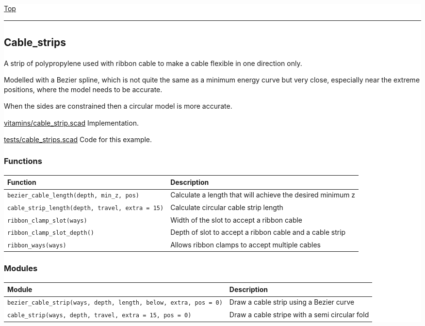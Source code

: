 
<a href="#top">Top</a>

---
<a name="cable_strips"></a>
## Cable_strips
A strip of polypropylene used with ribbon cable to make a cable flexible in one direction only.

Modelled with a Bezier spline, which is not quite the same as a minimum energy curve but very close, especially
near the extreme positions, where the model needs to be accurate.

When the sides are constrained then a circular model is more accurate.

[vitamins/cable_strip.scad](vitamins/cable_strip.scad) Implementation.

[tests/cable_strips.scad](tests/cable_strips.scad) Code for this example.

### Functions
| Function | Description |
|:--- |:--- |
| `bezier_cable_length(depth, min_z, pos)` | Calculate a length that will achieve the desired minimum z |
| `cable_strip_length(depth, travel, extra = 15)` | Calculate circular cable strip length |
| `ribbon_clamp_slot(ways)` | Width of the slot to accept a ribbon cable |
| `ribbon_clamp_slot_depth()` | Depth of slot to accept a ribbon cable and a cable strip |
| `ribbon_ways(ways)` | Allows ribbon clamps to accept multiple cables |

### Modules
| Module | Description |
|:--- |:--- |
| `bezier_cable_strip(ways, depth, length, below, extra, pos = 0)` | Draw a cable strip using a Bezier curve |
| `cable_strip(ways, depth, travel, extra = 15, pos = 0)` | Draw a cable stripe with a semi circular fold |
